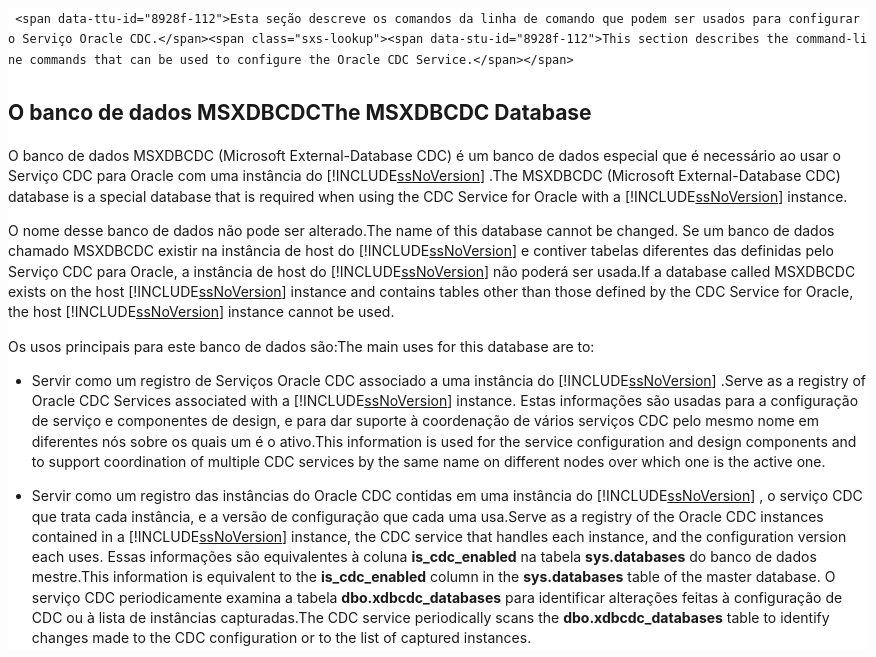      <span data-ttu-id="8928f-112">Esta seção descreve os comandos da linha de comando que podem ser usados para configurar o Serviço Oracle CDC.</span><span class="sxs-lookup"><span data-stu-id="8928f-112">This section describes the command-line commands that can be used to configure the Oracle CDC Service.</span></span>  
  
##  <a name="the-msxdbcdc-database"></a><a name="BKMK_MSXDBCDC"></a> <span data-ttu-id="8928f-113">O banco de dados MSXDBCDC</span><span class="sxs-lookup"><span data-stu-id="8928f-113">The MSXDBCDC Database</span></span>  
 <span data-ttu-id="8928f-114">O banco de dados MSXDBCDC (Microsoft External-Database CDC) é um banco de dados especial que é necessário ao usar o Serviço CDC para Oracle com uma instância do [!INCLUDE[ssNoVersion](../../includes/ssnoversion-md.md)] .</span><span class="sxs-lookup"><span data-stu-id="8928f-114">The MSXDBCDC (Microsoft External-Database CDC) database is a special database that is required when using the CDC Service for Oracle with a [!INCLUDE[ssNoVersion](../../includes/ssnoversion-md.md)] instance.</span></span>  
  
 <span data-ttu-id="8928f-115">O nome desse banco de dados não pode ser alterado.</span><span class="sxs-lookup"><span data-stu-id="8928f-115">The name of this database cannot be changed.</span></span> <span data-ttu-id="8928f-116">Se um banco de dados chamado MSXDBCDC existir na instância de host do [!INCLUDE[ssNoVersion](../../includes/ssnoversion-md.md)] e contiver tabelas diferentes das definidas pelo Serviço CDC para Oracle, a instância de host do [!INCLUDE[ssNoVersion](../../includes/ssnoversion-md.md)] não poderá ser usada.</span><span class="sxs-lookup"><span data-stu-id="8928f-116">If a database called MSXDBCDC exists on the host [!INCLUDE[ssNoVersion](../../includes/ssnoversion-md.md)] instance and contains tables other than those defined by the CDC Service for Oracle, the host [!INCLUDE[ssNoVersion](../../includes/ssnoversion-md.md)] instance cannot be used.</span></span>  
  
 <span data-ttu-id="8928f-117">Os usos principais para este banco de dados são:</span><span class="sxs-lookup"><span data-stu-id="8928f-117">The main uses for this database are to:</span></span>  
  
-   <span data-ttu-id="8928f-118">Servir como um registro de Serviços Oracle CDC associado a uma instância do [!INCLUDE[ssNoVersion](../../includes/ssnoversion-md.md)] .</span><span class="sxs-lookup"><span data-stu-id="8928f-118">Serve as a registry of Oracle CDC Services associated with a [!INCLUDE[ssNoVersion](../../includes/ssnoversion-md.md)] instance.</span></span> <span data-ttu-id="8928f-119">Estas informações são usadas para a configuração de serviço e componentes de design, e para dar suporte à coordenação de vários serviços CDC pelo mesmo nome em diferentes nós sobre os quais um é o ativo.</span><span class="sxs-lookup"><span data-stu-id="8928f-119">This information is used for the service configuration and design components and to support coordination of multiple CDC services by the same name on different nodes over which one is the active one.</span></span>  
  
-   <span data-ttu-id="8928f-120">Servir como um registro das instâncias do Oracle CDC contidas em uma instância do [!INCLUDE[ssNoVersion](../../includes/ssnoversion-md.md)] , o serviço CDC que trata cada instância, e a versão de configuração que cada uma usa.</span><span class="sxs-lookup"><span data-stu-id="8928f-120">Serve as a registry of the Oracle CDC instances contained in a [!INCLUDE[ssNoVersion](../../includes/ssnoversion-md.md)] instance, the CDC service that handles each instance, and the configuration version each uses.</span></span> <span data-ttu-id="8928f-121">Essas informações são equivalentes à coluna **is_cdc_enabled** na tabela **sys.databases** do banco de dados mestre.</span><span class="sxs-lookup"><span data-stu-id="8928f-121">This information is equivalent to the **is_cdc_enabled** column in the **sys.databases** table of the master database.</span></span> <span data-ttu-id="8928f-122">O serviço CDC periodicamente examina a tabela **dbo.xdbcdc_databases** para identificar alterações feitas à configuração de CDC ou à lista de instâncias capturadas.</span><span class="sxs-lookup"><span data-stu-id="8928f-122">The CDC service periodically scans the **dbo.xdbcdc_databases** table to identify changes made to the CDC configuration or to the list of captured instances.</span></span>  
  